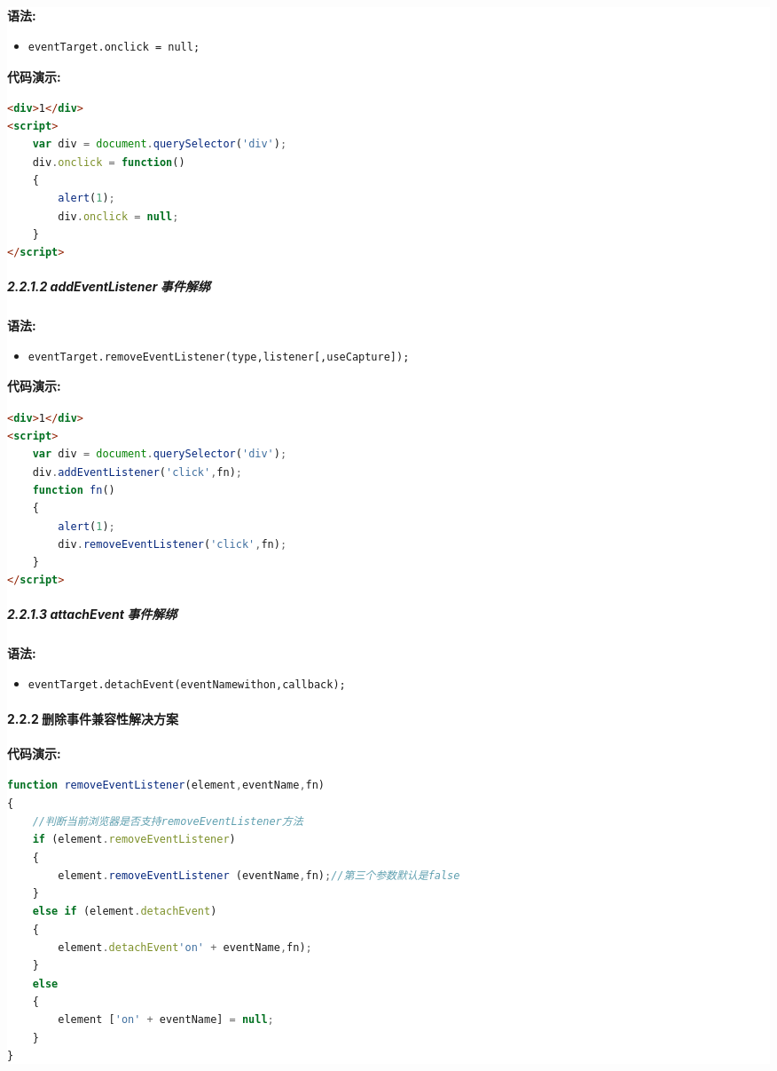 **语法:**

- `eventTarget.onclick = null;`

**代码演示:**

```html
<div>1</div>
<script>
    var div = document.querySelector('div');
    div.onclick = function()
    {
        alert(1);
        div.onclick = null;
    }
</script>
```

##### 2.2.1.2 addEventListener 事件解绑

**语法:**

- `eventTarget.removeEventListener(type,listener[,useCapture]);`

**代码演示:**

```html
<div>1</div>
<script>
    var div = document.querySelector('div');
    div.addEventListener('click',fn);
    function fn()
    {
        alert(1);
        div.removeEventListener('click',fn);
    }
</script>
```

##### 2.2.1.3 attachEvent 事件解绑

 **语法:**

- `eventTarget.detachEvent(eventNamewithon,callback);`

#### 2.2.2 删除事件兼容性解决方案

**代码演示:**

```javascript
function removeEventListener(element,eventName,fn)
{
	//判断当前浏览器是否支持removeEventListener方法
    if (element.removeEventListener)
    {
		element.removeEventListener (eventName,fn);//第三个参数默认是false
    }
    else if (element.detachEvent)
    {
		element.detachEvent'on' + eventName,fn);
    }
    else
    {    
		element ['on' + eventName] = null;
    }
}
```
